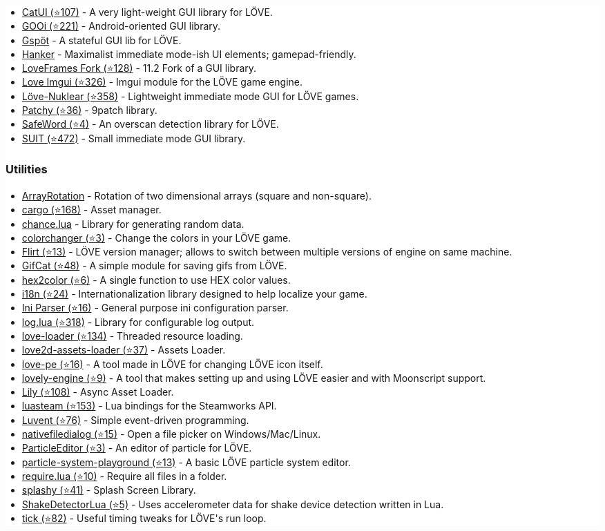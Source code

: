 *   [CatUI (⭐107)](https://github.com/wilhantian/catui) - A very light-weight GUI library for LÖVE.
*   [GOOi (⭐221)](https://github.com/tavuntu/gooi) - Android-oriented GUI library.
*   [Gspöt](https://notabug.org/pgimeno/Gspot) - A stateful GUI lib for LÖVE.
*   [Hanker](https://gitlab.com/Alloyed/hanker) - Maximalist immediate mode-ish UI elements; gamepad-friendly.
*   [LoveFrames Fork (⭐128)](https://github.com/linux-man/LoveFrames) - 11.2 Fork of a GUI library.
*   [Love Imgui (⭐326)](https://github.com/slages/love-imgui) - Imgui module for the LÖVE game engine.
*   [Löve-Nuklear (⭐358)](https://github.com/keharriso/love-nuklear) - Lightweight immediate mode GUI for LÖVE games.
*   [Patchy (⭐36)](https://github.com/excessive/patchy) - 9patch library.
*   [SafeWord (⭐4)](https://github.com/josefnpat/safeword) - An overscan detection library for LÖVE.
*   [SUIT (⭐472)](https://github.com/vrld/SUIT) - Small immediate mode GUI library.

### Utilities

*   [ArrayRotation](https://gist.github.com/rm-code/4118d4a97d8cde16952199d94b84ead0) - Rotation of two dimensional arrays (square and non-square).
*   [cargo (⭐168)](https://github.com/bjornbytes/cargo) - Asset manager.
*   [chance.lua](http://ejmr.github.io/chance.lua/) - Library for generating random data.
*   [colorchanger (⭐3)](https://github.com/santoslove/colorchanger) - Change the colors in your LÖVE game.
*   [Flirt (⭐13)](https://github.com/Alloyed/flirt) - LÖVE version manager; allows to switch between multiple versions of engine on same machine.
*   [GifCat (⭐48)](https://github.com/WetDesertRock/GifCat) - A simple module for saving gifs from LÖVE.
*   [hex2color (⭐6)](https://github.com/S-Walrus/hex2color/) - A single function to use HEX color values.
*   [i18n (⭐24)](https://github.com/excessive/i18n) - Internationalization library designed to help localize your game.
*   [Ini Parser (⭐16)](https://github.com/FivosM/ini_parser) - General purpose ini configuration parser.
*   [log.lua (⭐318)](https://github.com/rxi/log.lua) - Library for configurable log output.
*   [love-loader (⭐134)](https://github.com/kikito/love-loader) - Threaded resource loading.
*   [love2d-assets-loader (⭐37)](https://github.com/Yonaba/love2d-assets-loader) - Assets Loader.
*   [love-pe (⭐16)](https://github.com/RamiLego4Game/love-pe) - A tool made in LÖVE for changing LÖVE icon itself.
*   [lovely-engine (⭐9)](https://github.com/vinnyhorgan/lovely-engine) - A tool that makes setting up and using LÖVE easier and with Moonscript support.
*   [Lily (⭐108)](https://github.com/MikuAuahDark/lily) - Async Asset Loader.
*   [luasteam (⭐153)](https://github.com/uspgamedev/luasteam) - Lua bindings for the Steamworks API.
*   [Luvent (⭐76)](https://github.com/ejmr/Luvent) - Simple event-driven programming.
*   [nativefiledialog (⭐15)](https://github.com/Alloyed/nativefiledialog/tree/master/lua) - Open a file picker on Windows/Mac/Linux.
*   [ParticleEditor (⭐3)](https://github.com/MusouCrow/ParticleEditor) - An editor of particle for LÖVE.
*   [particle-system-playground (⭐13)](https://github.com/santoslove/particle-system-playground) - A basic LÖVE particle system editor.
*   [require.lua (⭐10)](https://github.com/premek/require.lua) - Require all files in a folder.
*   [splashy (⭐41)](https://github.com/videah/splashy) - Splash Screen Library.
*   [ShakeDetectorLua (⭐5)](https://github.com/azoyan/ShakeDetectorLua) - Uses accelerometer data for shake device detection written in Lua.
*   [tick (⭐82)](https://github.com/bjornbytes/tick) - Useful timing tweaks for LÖVE's run loop.
